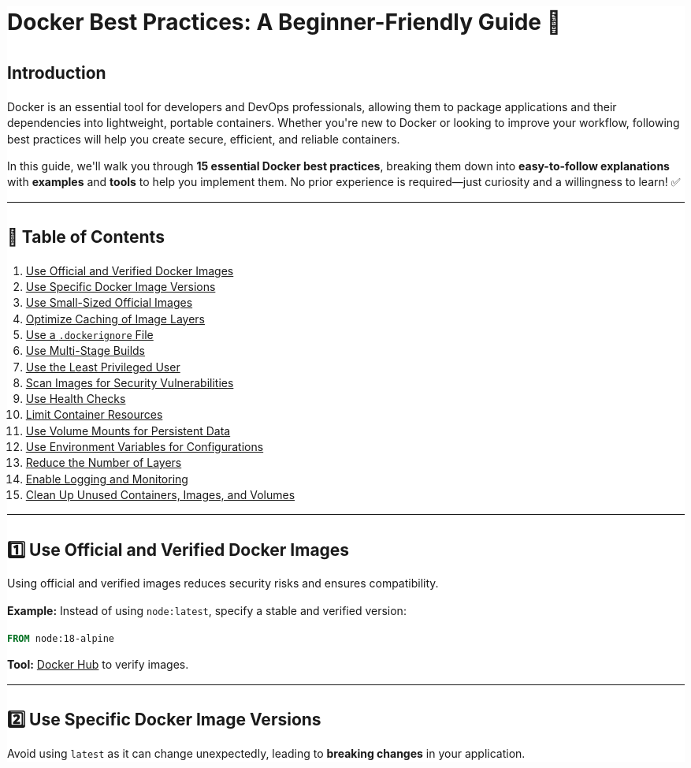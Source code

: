 # Docker Best Practices: A Beginner-Friendly Guide 🚀

## Introduction

Docker is an essential tool for developers and DevOps professionals, allowing them to package applications and their dependencies into lightweight, portable containers. Whether you're new to Docker or looking to improve your workflow, following best practices will help you create secure, efficient, and reliable containers.

In this guide, we'll walk you through **15 essential Docker best practices**, breaking them down into **easy-to-follow explanations** with **examples** and **tools** to help you implement them. No prior experience is required—just curiosity and a willingness to learn! ✅

---

## 📜 Table of Contents

1. [Use Official and Verified Docker Images](#use-official-and-verified-docker-images)
2. [Use Specific Docker Image Versions](#use-specific-docker-image-versions)
3. [Use Small-Sized Official Images](#use-small-sized-official-images)
4. [Optimize Caching of Image Layers](#optimize-caching-of-image-layers)
5. [Use a `.dockerignore` File](#use-a-dockerignore-file)
6. [Use Multi-Stage Builds](#use-multi-stage-builds)
7. [Use the Least Privileged User](#use-the-least-privileged-user)
8. [Scan Images for Security Vulnerabilities](#scan-images-for-security-vulnerabilities)
9. [Use Health Checks](#use-health-checks)
10. [Limit Container Resources](#limit-container-resources)
11. [Use Volume Mounts for Persistent Data](#use-volume-mounts-for-persistent-data)
12. [Use Environment Variables for Configurations](#use-environment-variables-for-configurations)
13. [Reduce the Number of Layers](#reduce-the-number-of-layers)
14. [Enable Logging and Monitoring](#enable-logging-and-monitoring)
15. [Clean Up Unused Containers, Images, and Volumes](#clean-up-unused-containers-images-and-volumes)

---

## 1️⃣ Use Official and Verified Docker Images

Using official and verified images reduces security risks and ensures compatibility.

**Example:** Instead of using `node:latest`, specify a stable and verified version:
```dockerfile
FROM node:18-alpine
```
**Tool:** [Docker Hub](https://hub.docker.com/) to verify images.

---

## 2️⃣ Use Specific Docker Image Versions

Avoid using `latest` as it can change unexpectedly, leading to **breaking changes** in your application.
